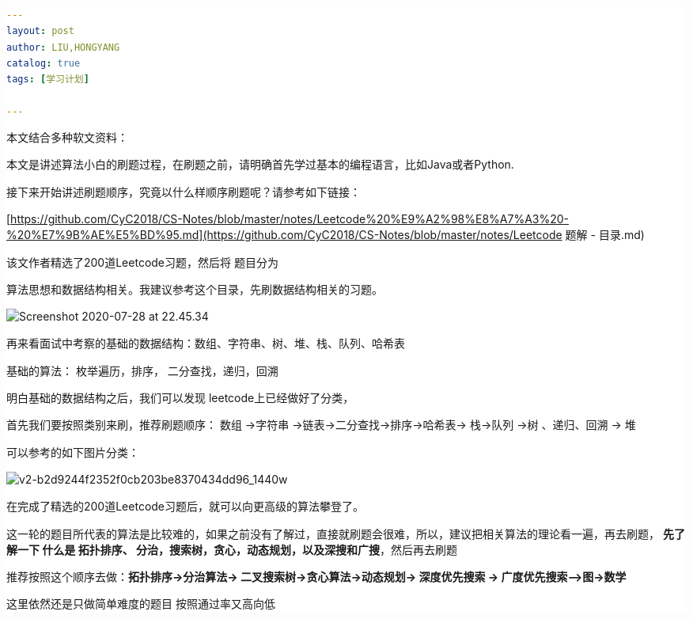 ```yaml
---
layout: post
author: LIU,HONGYANG
catalog: true
tags: [学习计划]

---
```






本文结合多种软文资料：





本文是讲述算法小白的刷题过程，在刷题之前，请明确首先学过基本的编程语言，比如Java或者Python.

接下来开始讲述刷题顺序，究竟以什么样顺序刷题呢？请参考如下链接：



[https://github.com/CyC2018/CS-Notes/blob/master/notes/Leetcode%20%E9%A2%98%E8%A7%A3%20-%20%E7%9B%AE%E5%BD%95.md](https://github.com/CyC2018/CS-Notes/blob/master/notes/Leetcode 题解 - 目录.md)



该文作者精选了200道Leetcode习题，然后将 题目分为

算法思想和数据结构相关。我建议参考这个目录，先刷数据结构相关的习题。

![Screenshot 2020-07-28 at 22.45.34](https://tva1.sinaimg.cn/large/007S8ZIlgy1gh72k29371j306i0hg754.jpg)



再来看面试中考察的基础的数据结构：数组、字符串、树、堆、栈、队列、哈希表

基础的算法： 枚举遍历，排序， 二分查找，递归，回溯

明白基础的数据结构之后，我们可以发现 leetcode上已经做好了分类， 

首先我们要按照类别来刷，推荐刷题顺序： 数组 ->字符串 ->链表->二分查找->排序->哈希表-> 栈->队列 ->树 、递归、回溯 -> 堆



可以参考的如下图片分类：

![v2-b2d9244f2352f0cb203be8370434dd96_1440w](https://tva1.sinaimg.cn/large/007S8ZIlgy1gh72qwg7y8j30ey0qg40m.jpg)



在完成了精选的200道Leetcode习题后，就可以向更高级的算法攀登了。



这一轮的题目所代表的算法是比较难的，如果之前没有了解过，直接就刷题会很难，所以，建议把相关算法的理论看一遍，再去刷题， **先了解一下 什么是 拓扑排序、 分治，搜索树，贪心，动态规划，以及深搜和广搜**，然后再去刷题 

推荐按照这个顺序去做：**拓扑排序->分治算法-> 二叉搜索树->贪心算法->动态规划-> 深度优先搜索 -> 广度优先搜索-->图->数学**

这里依然还是只做简单难度的题目 按照通过率又高向低

